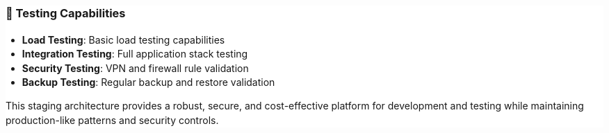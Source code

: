 ### 🧪 Testing Capabilities
- **Load Testing**: Basic load testing capabilities
- **Integration Testing**: Full application stack testing
- **Security Testing**: VPN and firewall rule validation
- **Backup Testing**: Regular backup and restore validation

This staging architecture provides a robust, secure, and cost-effective platform for development and testing while maintaining production-like patterns and security controls.